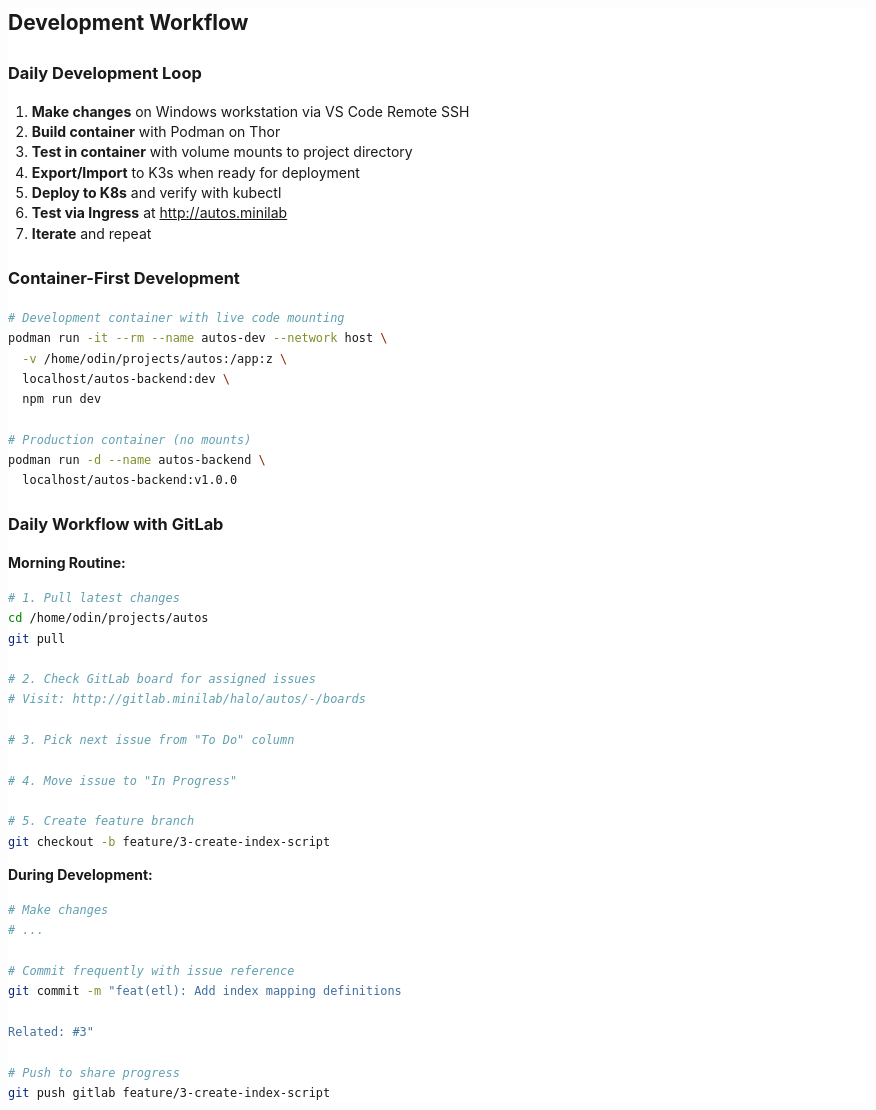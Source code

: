 ## Development Workflow

### Daily Development Loop

1. **Make changes** on Windows workstation via VS Code Remote SSH
2. **Build container** with Podman on Thor
3. **Test in container** with volume mounts to project directory
4. **Export/Import** to K3s when ready for deployment
5. **Deploy to K8s** and verify with kubectl
6. **Test via Ingress** at http://autos.minilab
7. **Iterate** and repeat

### Container-First Development

```bash
# Development container with live code mounting
podman run -it --rm --name autos-dev --network host \
  -v /home/odin/projects/autos:/app:z \
  localhost/autos-backend:dev \
  npm run dev

# Production container (no mounts)
podman run -d --name autos-backend \
  localhost/autos-backend:v1.0.0
```

### Daily Workflow with GitLab

**Morning Routine:**
```bash
# 1. Pull latest changes
cd /home/odin/projects/autos
git pull

# 2. Check GitLab board for assigned issues
# Visit: http://gitlab.minilab/halo/autos/-/boards

# 3. Pick next issue from "To Do" column

# 4. Move issue to "In Progress"

# 5. Create feature branch
git checkout -b feature/3-create-index-script
```

**During Development:**
```bash
# Make changes
# ...

# Commit frequently with issue reference
git commit -m "feat(etl): Add index mapping definitions

Related: #3"

# Push to share progress
git push gitlab feature/3-create-index-script
```
